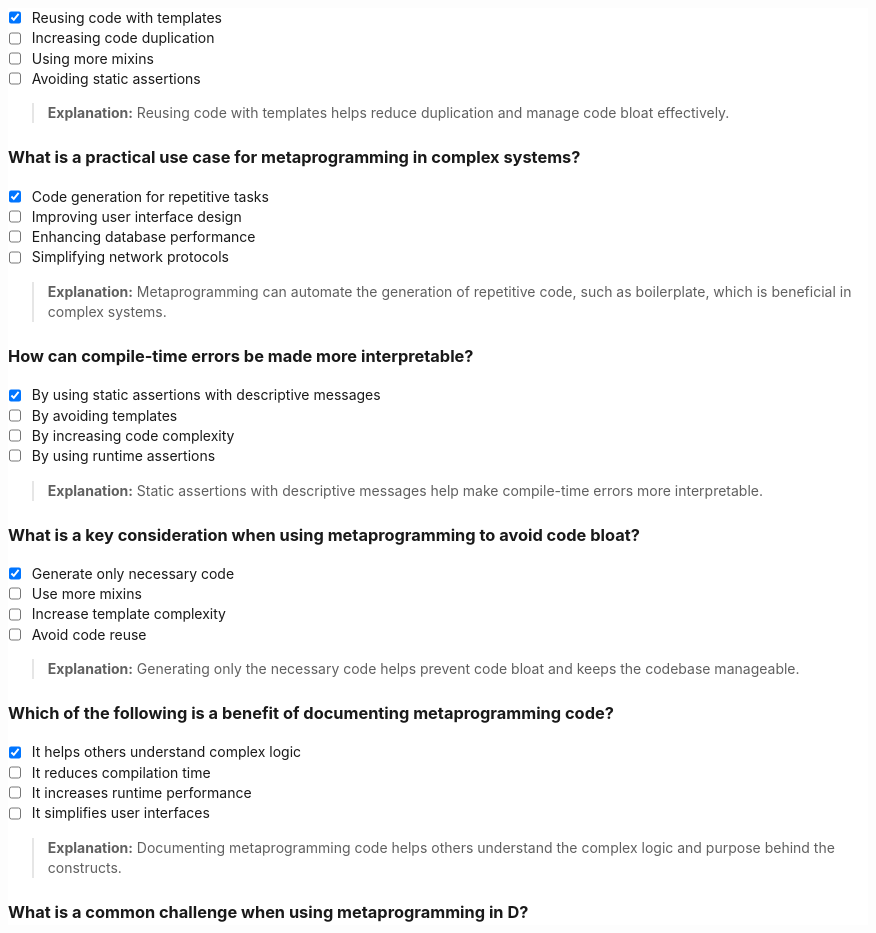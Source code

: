 - [x] Reusing code with templates
- [ ] Increasing code duplication
- [ ] Using more mixins
- [ ] Avoiding static assertions

> **Explanation:** Reusing code with templates helps reduce duplication and manage code bloat effectively.

### What is a practical use case for metaprogramming in complex systems?

- [x] Code generation for repetitive tasks
- [ ] Improving user interface design
- [ ] Enhancing database performance
- [ ] Simplifying network protocols

> **Explanation:** Metaprogramming can automate the generation of repetitive code, such as boilerplate, which is beneficial in complex systems.

### How can compile-time errors be made more interpretable?

- [x] By using static assertions with descriptive messages
- [ ] By avoiding templates
- [ ] By increasing code complexity
- [ ] By using runtime assertions

> **Explanation:** Static assertions with descriptive messages help make compile-time errors more interpretable.

### What is a key consideration when using metaprogramming to avoid code bloat?

- [x] Generate only necessary code
- [ ] Use more mixins
- [ ] Increase template complexity
- [ ] Avoid code reuse

> **Explanation:** Generating only the necessary code helps prevent code bloat and keeps the codebase manageable.

### Which of the following is a benefit of documenting metaprogramming code?

- [x] It helps others understand complex logic
- [ ] It reduces compilation time
- [ ] It increases runtime performance
- [ ] It simplifies user interfaces

> **Explanation:** Documenting metaprogramming code helps others understand the complex logic and purpose behind the constructs.

### What is a common challenge when using metaprogramming in D?
